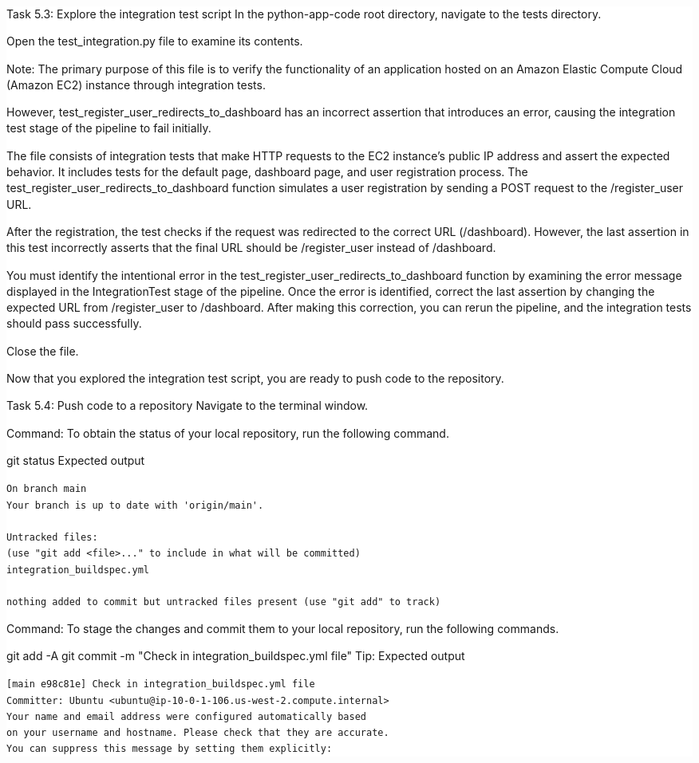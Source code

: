 Task 5.3: Explore the integration test script
In the python-app-code root directory, navigate to the tests directory.

Open the test_integration.py file to examine its contents.

 Note: The primary purpose of this file is to verify the functionality of an application hosted on an Amazon Elastic Compute Cloud (Amazon EC2) instance through integration tests.

However, test_register_user_redirects_to_dashboard has an incorrect assertion that introduces an error, causing the integration test stage of the pipeline to fail initially.

The file consists of integration tests that make HTTP requests to the EC2 instance’s public IP address and assert the expected behavior. It includes tests for the default page, dashboard page, and user registration process. The test_register_user_redirects_to_dashboard function simulates a user registration by sending a POST request to the /register_user URL.

After the registration, the test checks if the request was redirected to the correct URL (/dashboard). However, the last assertion in this test incorrectly asserts that the final URL should be /register_user instead of /dashboard.

You must identify the intentional error in the test_register_user_redirects_to_dashboard function by examining the error message displayed in the IntegrationTest stage of the pipeline. Once the error is identified, correct the last assertion by changing the expected URL from /register_user to /dashboard. After making this correction, you can rerun the pipeline, and the integration tests should pass successfully.

Close the file.

Now that you explored the integration test script, you are ready to push code to the repository.

Task 5.4: Push code to a repository
Navigate to the terminal window.

 Command: To obtain the status of your local repository, run the following command.


git status
 Expected output


    On branch main
    Your branch is up to date with 'origin/main'.

    Untracked files:
    (use "git add <file>..." to include in what will be committed)
    integration_buildspec.yml

    nothing added to commit but untracked files present (use "git add" to track)
 Command: To stage the changes and commit them to your local repository, run the following commands.


git add -A
git commit -m "Check in integration_buildspec.yml file"
Tip:
 Expected output


    [main e98c81e] Check in integration_buildspec.yml file
    Committer: Ubuntu <ubuntu@ip-10-0-1-106.us-west-2.compute.internal>
    Your name and email address were configured automatically based
    on your username and hostname. Please check that they are accurate.
    You can suppress this message by setting them explicitly:
